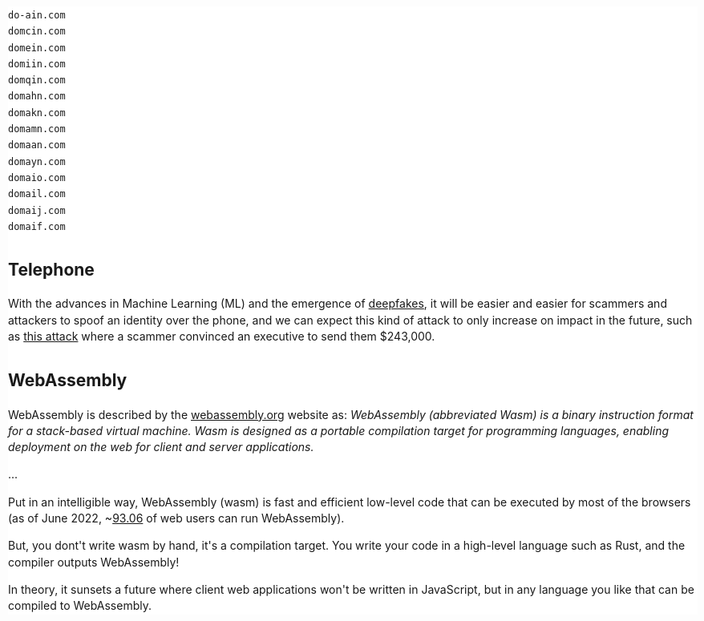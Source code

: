 ```bash
do-ain.com
domcin.com
domein.com
domiin.com
domqin.com
domahn.com
domakn.com
domamn.com
domaan.com
domayn.com
domaio.com
domail.com
domaij.com
domaif.com
```







## Telephone



With the advances in Machine Learning (ML) and the emergence of [deepfakes](https://www.theguardian.com/technology/2020/jan/13/what-are-deepfakes-and-how-can-you-spot-them), it will be easier and easier for scammers and attackers to spoof an identity over the phone, and we can expect this kind of attack to only increase on impact in the future, such as [this attack](https://nakedsecurity.sophos.com/2019/09/05/scammers-deepfake-ceos-voice-to-talk-underling-into-243000-transfer/) where a scammer convinced an executive to send them $243,000.









## WebAssembly

WebAssembly is described by the [webassembly.org](https://webassembly.org/) website as: *WebAssembly (abbreviated Wasm) is a binary instruction format for a stack-based virtual machine. Wasm is designed as a portable compilation target for programming languages, enabling deployment on the web for client and server applications.*

...

Put in an intelligible way, WebAssembly (wasm) is fast and efficient low-level code that can be executed by most of the browsers (as of June 2022, ~[93.06](https://caniuse.com/wasm) of web users can run WebAssembly).

But, you dont't write wasm by hand, it's a compilation target. You write your code in a high-level language such as Rust, and the compiler outputs WebAssembly!

In theory, it sunsets a future where client web applications won't be written in JavaScript, but in any language you like that can be compiled to WebAssembly.

